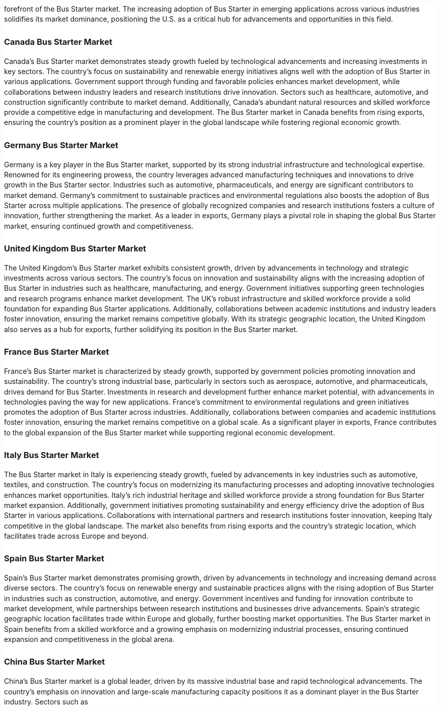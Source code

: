 forefront of the Bus Starter market. The increasing adoption of Bus Starter in emerging applications across various industries solidifies its market dominance, positioning the U.S. as a critical hub for advancements and opportunities in this field.</p><h3>Canada Bus Starter Market</h3><p>Canada&rsquo;s Bus Starter market demonstrates steady growth fueled by technological advancements and increasing investments in key sectors. The country&rsquo;s focus on sustainability and renewable energy initiatives aligns well with the adoption of Bus Starter in various applications. Government support through funding and favorable policies enhances market development, while collaborations between industry leaders and research institutions drive innovation. Sectors such as healthcare, automotive, and construction significantly contribute to market demand. Additionally, Canada&rsquo;s abundant natural resources and skilled workforce provide a competitive edge in manufacturing and development. The Bus Starter market in Canada benefits from rising exports, ensuring the country&rsquo;s position as a prominent player in the global landscape while fostering regional economic growth.</p><h3>Germany Bus Starter Market</h3><p>Germany is a key player in the Bus Starter market, supported by its strong industrial infrastructure and technological expertise. Renowned for its engineering prowess, the country leverages advanced manufacturing techniques and innovations to drive growth in the Bus Starter sector. Industries such as automotive, pharmaceuticals, and energy are significant contributors to market demand. Germany&rsquo;s commitment to sustainable practices and environmental regulations also boosts the adoption of Bus Starter across multiple applications. The presence of globally recognized companies and research institutions fosters a culture of innovation, further strengthening the market. As a leader in exports, Germany plays a pivotal role in shaping the global Bus Starter market, ensuring continued growth and competitiveness.</p><h3>United Kingdom Bus Starter Market</h3><p>The United Kingdom&rsquo;s Bus Starter market exhibits consistent growth, driven by advancements in technology and strategic investments across various sectors. The country&rsquo;s focus on innovation and sustainability aligns with the increasing adoption of Bus Starter in industries such as healthcare, manufacturing, and energy. Government initiatives supporting green technologies and research programs enhance market development. The UK&rsquo;s robust infrastructure and skilled workforce provide a solid foundation for expanding Bus Starter applications. Additionally, collaborations between academic institutions and industry leaders foster innovation, ensuring the market remains competitive globally. With its strategic geographic location, the United Kingdom also serves as a hub for exports, further solidifying its position in the Bus Starter market.</p><h3>France Bus Starter Market</h3><p>France&rsquo;s Bus Starter market is characterized by steady growth, supported by government policies promoting innovation and sustainability. The country&rsquo;s strong industrial base, particularly in sectors such as aerospace, automotive, and pharmaceuticals, drives demand for Bus Starter. Investments in research and development further enhance market potential, with advancements in technologies paving the way for new applications. France&rsquo;s commitment to environmental regulations and green initiatives promotes the adoption of Bus Starter across industries. Additionally, collaborations between companies and academic institutions foster innovation, ensuring the market remains competitive on a global scale. As a significant player in exports, France contributes to the global expansion of the Bus Starter market while supporting regional economic development.</p><h3>Italy Bus Starter Market</h3><p>The Bus Starter market in Italy is experiencing steady growth, fueled by advancements in key industries such as automotive, textiles, and construction. The country&rsquo;s focus on modernizing its manufacturing processes and adopting innovative technologies enhances market opportunities. Italy&rsquo;s rich industrial heritage and skilled workforce provide a strong foundation for Bus Starter market expansion. Additionally, government initiatives promoting sustainability and energy efficiency drive the adoption of Bus Starter in various applications. Collaborations with international partners and research institutions foster innovation, keeping Italy competitive in the global landscape. The market also benefits from rising exports and the country&rsquo;s strategic location, which facilitates trade across Europe and beyond.</p><h3>Spain Bus Starter Market</h3><p>Spain&rsquo;s Bus Starter market demonstrates promising growth, driven by advancements in technology and increasing demand across diverse sectors. The country&rsquo;s focus on renewable energy and sustainable practices aligns with the rising adoption of Bus Starter in industries such as construction, automotive, and energy. Government incentives and funding for innovation contribute to market development, while partnerships between research institutions and businesses drive advancements. Spain&rsquo;s strategic geographic location facilitates trade within Europe and globally, further boosting market opportunities. The Bus Starter market in Spain benefits from a skilled workforce and a growing emphasis on modernizing industrial processes, ensuring continued expansion and competitiveness in the global arena.</p><h3>China Bus Starter Market</h3><p>China&rsquo;s Bus Starter market is a global leader, driven by its massive industrial base and rapid technological advancements. The country&rsquo;s emphasis on innovation and large-scale manufacturing capacity positions it as a dominant player in the Bus Starter industry. Sectors such as